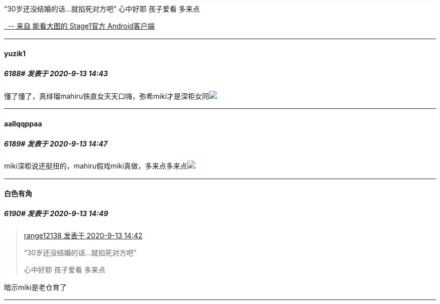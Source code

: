 


“30岁还没结婚的话…就掐死对方吧”
心中好耶 孩子爱看 多来点

[  -- 来自 能看大图的 Stage1官方 Android客户端](https://www.coolapk.com/apk/140634)







-----

####  yuzik1  
##### 6188#       发表于 2020-9-13 14:43




懂了懂了，真绯瑠mahiru铁直女天天口嗨，弥希miki才是深柜女同<img src="https://static.saraba1st.com/image/smiley/face2017/054.png" referrerpolicy="no-referrer">







-----

####  aallqqppaa  
##### 6189#       发表于 2020-9-13 14:47




miki深柜说还挺扭的，mahiru假戏miki真做，多来点多来点<img src="https://static.saraba1st.com/image/smiley/face2017/074.png" referrerpolicy="no-referrer">







-----

####  白色有角  
##### 6190#       发表于 2020-9-13 14:49



<blockquote><a href="httphttps://bbs.saraba1st.com/2b/forum.php?mod=redirect&amp;goto=findpost&amp;pid=48723309&amp;ptid=1956416" target="_blank">range12138 发表于 2020-9-13 14:42</a>

“30岁还没结婚的话…就掐死对方吧”

心中好耶 孩子爱看 多来点</blockquote>
暗示miki是老仓育了







-----
